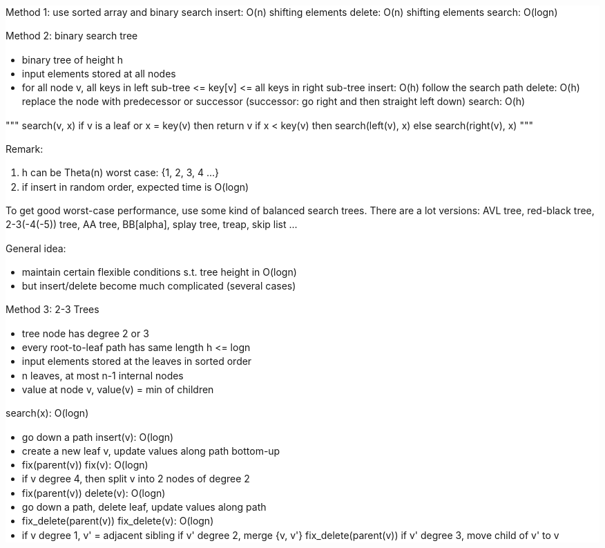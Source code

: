 Method 1: use sorted array and binary search
insert: O(n) shifting elements
delete: O(n) shifting elements
search: O(logn)

Method 2: binary search tree
- binary tree of height h
- input elements stored at all nodes
- for all node v, all keys in left sub-tree <= key[v] <= all keys in right sub-tree
insert: O(h) follow the search path
delete: O(h) replace the node with predecessor or successor
(successor: go right and then straight left down)
search: O(h)

"""
search(v, x)
    if v is a leaf or x = key(v) then return v
    if x < key(v) then search(left(v), x) else search(right(v), x)
"""

Remark: 
1. h can be Theta(n) worst case: {1, 2, 3, 4 ...}
2. if insert in random order, expected time is O(logn)

To get good worst-case performance, use some kind of balanced search trees.
There are a lot versions:
AVL tree, red-black tree, 2-3(-4(-5)) tree,
AA tree, BB[alpha], splay tree, treap, skip list
...

General idea: 
- maintain certain flexible conditions s.t. tree height in O(logn)
- but insert/delete become much complicated (several cases)

Method 3: 2-3 Trees
- tree node has degree 2 or 3
- every root-to-leaf path has same length h <= logn
- input elements stored at the leaves in sorted order
- n leaves, at most n-1 internal nodes
- value at node v, value(v) = min of children

search(x): O(logn)
- go down a path
insert(v): O(logn)
- create a new leaf v, update values along path bottom-up
- fix(parent(v))
fix(v): O(logn)
- if v degree 4, then split v into 2 nodes of degree 2
- fix(parent(v))
delete(v): O(logn)
- go down a path, delete leaf, update values along path
- fix_delete(parent(v))
fix_delete(v): O(logn)
- if v degree 1, v' = adjacent sibling
    if v' degree 2, merge {v, v'}
      fix_delete(parent(v))
    if v' degree 3, move child of v' to v
